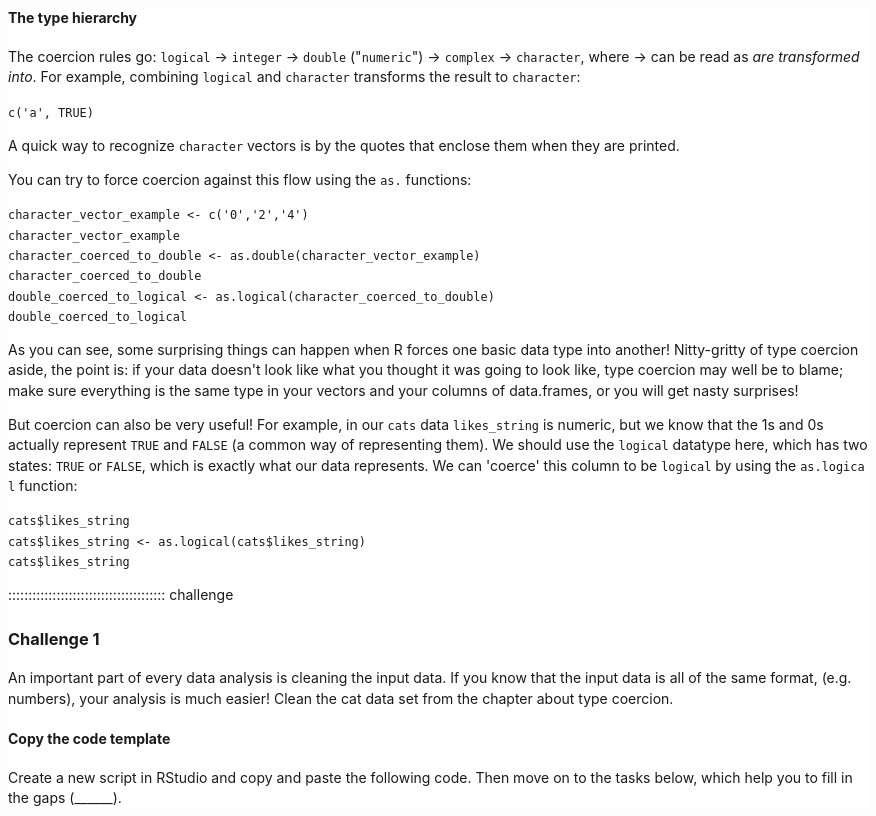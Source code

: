 #### The type hierarchy

The coercion rules go: `logical` -> `integer` -> `double` ("`numeric`") ->
`complex` -> `character`, where -> can be read as *are transformed into*. For
example, combining `logical` and `character` transforms the result to
`character`:

~~~ {.r}
c('a', TRUE)
~~~

A quick way to recognize `character` vectors is by the quotes that enclose them
when they are printed.

You can try to force
coercion against this flow using the `as.` functions:

~~~ {.r}
character_vector_example <- c('0','2','4')
character_vector_example
character_coerced_to_double <- as.double(character_vector_example)
character_coerced_to_double
double_coerced_to_logical <- as.logical(character_coerced_to_double)
double_coerced_to_logical
~~~

As you can see, some surprising things can happen when R forces one basic data
type into another! Nitty-gritty of type coercion aside, the point is: if your
data doesn't look like what you thought it was going to look like, type coercion
may well be to blame; make sure everything is the same type in your vectors and
your columns of data.frames, or you will get nasty surprises!

But coercion can also be very useful! For example, in our `cats` data
`likes_string` is numeric, but we know that the 1s and 0s actually represent
`TRUE` and `FALSE` (a common way of representing them). We should use the
`logical` datatype here, which has two states: `TRUE` or `FALSE`, which is
exactly what our data represents. We can 'coerce' this column to be `logical` by
using the `as.logical` function:

~~~ {.r}
cats$likes_string
cats$likes_string <- as.logical(cats$likes_string)
cats$likes_string
~~~

:::::::::::::::::::::::::::::::::::::::  challenge

### Challenge 1

An important part of every data analysis is cleaning the input data. If you
know that the input data is all of the same format, (e.g. numbers), your
analysis is much easier! Clean the cat data set from the chapter about
type coercion.

#### Copy the code template

Create a new script in RStudio and copy and paste the following code. Then
move on to the tasks below, which help you to fill in the gaps (\_\_\_\_\_\_).
